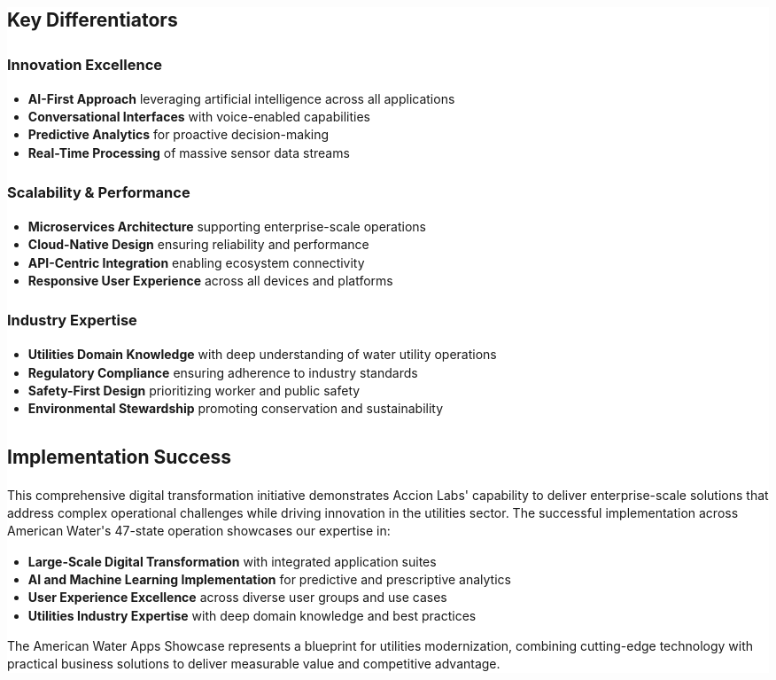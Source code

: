 ## Key Differentiators

### Innovation Excellence
- **AI-First Approach** leveraging artificial intelligence across all applications
- **Conversational Interfaces** with voice-enabled capabilities
- **Predictive Analytics** for proactive decision-making
- **Real-Time Processing** of massive sensor data streams

### Scalability & Performance
- **Microservices Architecture** supporting enterprise-scale operations
- **Cloud-Native Design** ensuring reliability and performance
- **API-Centric Integration** enabling ecosystem connectivity
- **Responsive User Experience** across all devices and platforms

### Industry Expertise
- **Utilities Domain Knowledge** with deep understanding of water utility operations
- **Regulatory Compliance** ensuring adherence to industry standards
- **Safety-First Design** prioritizing worker and public safety
- **Environmental Stewardship** promoting conservation and sustainability

## Implementation Success

This comprehensive digital transformation initiative demonstrates Accion Labs' capability to deliver enterprise-scale solutions that address complex operational challenges while driving innovation in the utilities sector. The successful implementation across American Water's 47-state operation showcases our expertise in:

- **Large-Scale Digital Transformation** with integrated application suites
- **AI and Machine Learning Implementation** for predictive and prescriptive analytics
- **User Experience Excellence** across diverse user groups and use cases
- **Utilities Industry Expertise** with deep domain knowledge and best practices

The American Water Apps Showcase represents a blueprint for utilities modernization, combining cutting-edge technology with practical business solutions to deliver measurable value and competitive advantage.